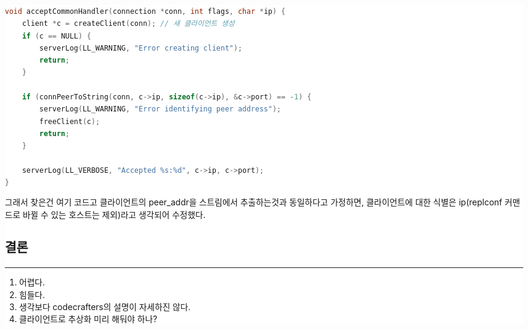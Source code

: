 ```c
void acceptCommonHandler(connection *conn, int flags, char *ip) {
    client *c = createClient(conn); // 새 클라이언트 생성
    if (c == NULL) {
        serverLog(LL_WARNING, "Error creating client");
        return;
    }

    if (connPeerToString(conn, c->ip, sizeof(c->ip), &c->port) == -1) {
        serverLog(LL_WARNING, "Error identifying peer address");
        freeClient(c);
        return;
    }

    serverLog(LL_VERBOSE, "Accepted %s:%d", c->ip, c->port);
}
```

그래서 찾은건 여기 코드고 클라이언트의 peer_addr을 스트림에서 추출하는것과 동일하다고 가정하면,
클라이언트에 대한 식별은 ip(replconf 커맨드로 바뀔 수 있는 호스트는 제외)라고 생각되어 수정했다.


## 결론
---
1. 어렵다.
2. 힘들다.
3. 생각보다 codecrafters의 설명이 자세하진 않다.
4. 클라이언트로 추상화 미리 해둬야 하나?
